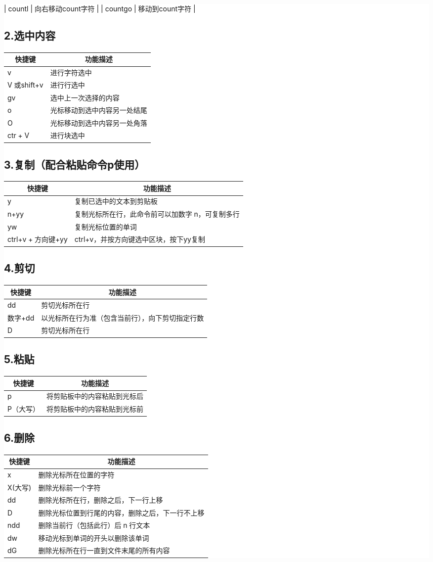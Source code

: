 | countl	         | 向右移动count字符              |
| countgo	        | 移动到count字符               |

## 2.选中内容
| 快捷键	        | 功能描述           |
|-------------|----------------|
| v	          | 进行字符选中         |
| V 或shift+v	 | 进行行选中          |
| gv	         | 选中上一次选择的内容     |
| o	          | 光标移动到选中内容另一处结尾 |
| O	          | 光标移动到选中内容另一处角落 |
| ctr + V	    | 进行块选中          |

## 3.复制（配合粘贴命令p使用）
| 快捷键	             | 功能描述                      |
|------------------|---------------------------|
| y	               | 复制已选中的文本到剪贴板              |
| n+yy	            | 复制光标所在行，此命令前可以加数字 n，可复制多行 |
| yw	              | 复制光标位置的单词                 |
| ctrl+v + 方向键+yy	 | ctrl+v，并按方向键选中区块，按下yy复制   |

## 4.剪切
| 快捷键	   | 功能描述                     |
|--------|--------------------------|
| dd	    | 剪切光标所在行                  |
| 数字+dd	 | 以光标所在行为准（包含当前行），向下剪切指定行数 |
| D	     | 剪切光标所在行                  |

## 5.粘贴
| 快捷键	   | 功能描述           |
|--------|----------------|
| p	     | 将剪贴板中的内容粘贴到光标后 |
| P（大写）	 | 将剪贴板中的内容粘贴到光标前 |

## 6.删除
| 快捷键	     | 功能描述                     |
|----------|--------------------------|
| x	       | 删除光标所在位置的字符              |
| X(大写)	   | 删除光标前一个字符                |
| dd	      | 删除光标所在行，删除之后，下一行上移       |
| D	       | 删除光标位置到行尾的内容，删除之后，下一行不上移 |
| ndd	     | 删除当前行（包括此行）后 n 行文本       |
| dw	      | 移动光标到单词的开头以删除该单词         |
| dG	      | 删除光标所在行一直到文件末尾的所有内容      |